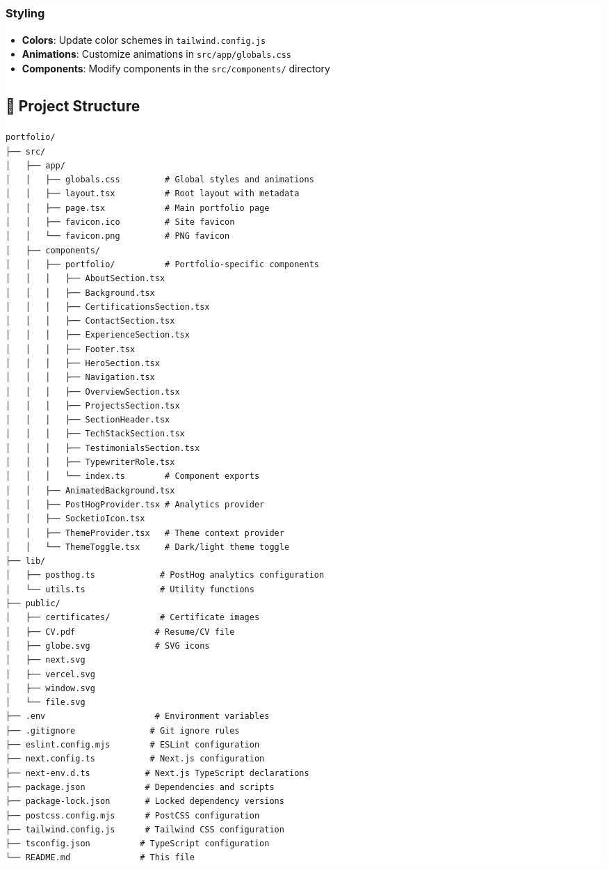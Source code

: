 ### **Styling**

- **Colors**: Update color schemes in `tailwind.config.js`
- **Animations**: Customize animations in `src/app/globals.css`
- **Components**: Modify components in the `src/components/` directory

## 📂 Project Structure

```
portfolio/
├── src/
│   ├── app/
│   │   ├── globals.css         # Global styles and animations
│   │   ├── layout.tsx          # Root layout with metadata
│   │   ├── page.tsx            # Main portfolio page
│   │   ├── favicon.ico         # Site favicon
│   │   └── favicon.png         # PNG favicon
│   ├── components/
│   │   ├── portfolio/          # Portfolio-specific components
│   │   │   ├── AboutSection.tsx
│   │   │   ├── Background.tsx
│   │   │   ├── CertificationsSection.tsx
│   │   │   ├── ContactSection.tsx
│   │   │   ├── ExperienceSection.tsx
│   │   │   ├── Footer.tsx
│   │   │   ├── HeroSection.tsx
│   │   │   ├── Navigation.tsx
│   │   │   ├── OverviewSection.tsx
│   │   │   ├── ProjectsSection.tsx
│   │   │   ├── SectionHeader.tsx
│   │   │   ├── TechStackSection.tsx
│   │   │   ├── TestimonialsSection.tsx
│   │   │   ├── TypewriterRole.tsx
│   │   │   └── index.ts        # Component exports
│   │   ├── AnimatedBackground.tsx
│   │   ├── PostHogProvider.tsx # Analytics provider
│   │   ├── SocketioIcon.tsx
│   │   ├── ThemeProvider.tsx   # Theme context provider
│   │   └── ThemeToggle.tsx     # Dark/light theme toggle
├── lib/
│   ├── posthog.ts             # PostHog analytics configuration
│   └── utils.ts               # Utility functions
├── public/
│   ├── certificates/          # Certificate images
│   ├── CV.pdf                # Resume/CV file
│   ├── globe.svg             # SVG icons
│   ├── next.svg
│   ├── vercel.svg
│   ├── window.svg
│   └── file.svg
├── .env                      # Environment variables
├── .gitignore               # Git ignore rules
├── eslint.config.mjs        # ESLint configuration
├── next.config.ts           # Next.js configuration
├── next-env.d.ts           # Next.js TypeScript declarations
├── package.json            # Dependencies and scripts
├── package-lock.json       # Locked dependency versions
├── postcss.config.mjs      # PostCSS configuration
├── tailwind.config.js      # Tailwind CSS configuration
├── tsconfig.json          # TypeScript configuration
└── README.md              # This file
```
